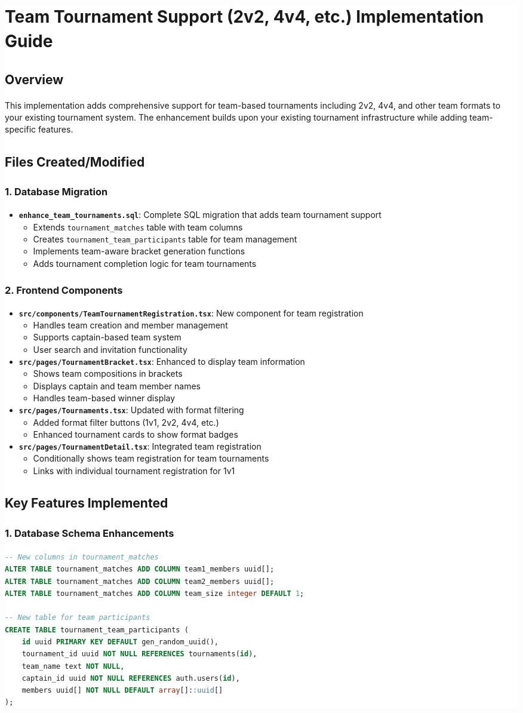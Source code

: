 # Team Tournament Support (2v2, 4v4, etc.) Implementation Guide

## Overview

This implementation adds comprehensive support for team-based tournaments including 2v2, 4v4, and other team formats to your existing tournament system. The enhancement builds upon your existing tournament infrastructure while adding team-specific features.

## Files Created/Modified

### 1. Database Migration
- **`enhance_team_tournaments.sql`**: Complete SQL migration that adds team tournament support
  - Extends `tournament_matches` table with team columns
  - Creates `tournament_team_participants` table for team management  
  - Implements team-aware bracket generation functions
  - Adds tournament completion logic for team tournaments

### 2. Frontend Components
- **`src/components/TeamTournamentRegistration.tsx`**: New component for team registration
  - Handles team creation and member management
  - Supports captain-based team system
  - User search and invitation functionality
- **`src/pages/TournamentBracket.tsx`**: Enhanced to display team information
  - Shows team compositions in brackets
  - Displays captain and team member names
  - Handles team-based winner display
- **`src/pages/Tournaments.tsx`**: Updated with format filtering
  - Added format filter buttons (1v1, 2v2, 4v4, etc.)
  - Enhanced tournament cards to show format badges
- **`src/pages/TournamentDetail.tsx`**: Integrated team registration
  - Conditionally shows team registration for team tournaments
  - Links with individual tournament registration for 1v1

## Key Features Implemented

### 1. Database Schema Enhancements
```sql
-- New columns in tournament_matches
ALTER TABLE tournament_matches ADD COLUMN team1_members uuid[];
ALTER TABLE tournament_matches ADD COLUMN team2_members uuid[];
ALTER TABLE tournament_matches ADD COLUMN team_size integer DEFAULT 1;

-- New table for team participants
CREATE TABLE tournament_team_participants (
    id uuid PRIMARY KEY DEFAULT gen_random_uuid(),
    tournament_id uuid NOT NULL REFERENCES tournaments(id),
    team_name text NOT NULL,
    captain_id uuid NOT NULL REFERENCES auth.users(id),
    members uuid[] NOT NULL DEFAULT array[]::uuid[]
);
```
